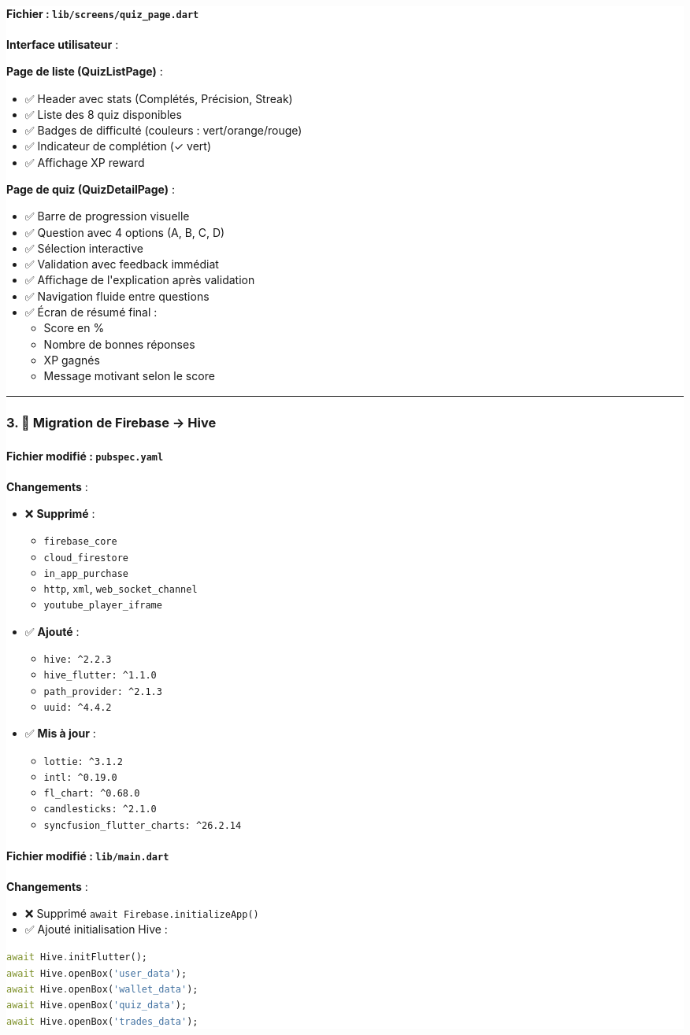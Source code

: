 #### Fichier : `lib/screens/quiz_page.dart`
**Interface utilisateur** :

**Page de liste (QuizListPage)** :
- ✅ Header avec stats (Complétés, Précision, Streak)
- ✅ Liste des 8 quiz disponibles
- ✅ Badges de difficulté (couleurs : vert/orange/rouge)
- ✅ Indicateur de complétion (✓ vert)
- ✅ Affichage XP reward

**Page de quiz (QuizDetailPage)** :
- ✅ Barre de progression visuelle
- ✅ Question avec 4 options (A, B, C, D)
- ✅ Sélection interactive
- ✅ Validation avec feedback immédiat
- ✅ Affichage de l'explication après validation
- ✅ Navigation fluide entre questions
- ✅ Écran de résumé final :
  - Score en %
  - Nombre de bonnes réponses
  - XP gagnés
  - Message motivant selon le score

---

### 3. 🔄 **Migration de Firebase → Hive**

#### Fichier modifié : `pubspec.yaml`
**Changements** :
- ❌ **Supprimé** :
  - `firebase_core`
  - `cloud_firestore`
  - `in_app_purchase`
  - `http`, `xml`, `web_socket_channel`
  - `youtube_player_iframe`

- ✅ **Ajouté** :
  - `hive: ^2.2.3`
  - `hive_flutter: ^1.1.0`
  - `path_provider: ^2.1.3`
  - `uuid: ^4.4.2`

- ✅ **Mis à jour** :
  - `lottie: ^3.1.2`
  - `intl: ^0.19.0`
  - `fl_chart: ^0.68.0`
  - `candlesticks: ^2.1.0`
  - `syncfusion_flutter_charts: ^26.2.14`

#### Fichier modifié : `lib/main.dart`
**Changements** :
- ❌ Supprimé `await Firebase.initializeApp()`
- ✅ Ajouté initialisation Hive :
```dart
await Hive.initFlutter();
await Hive.openBox('user_data');
await Hive.openBox('wallet_data');
await Hive.openBox('quiz_data');
await Hive.openBox('trades_data');
```

